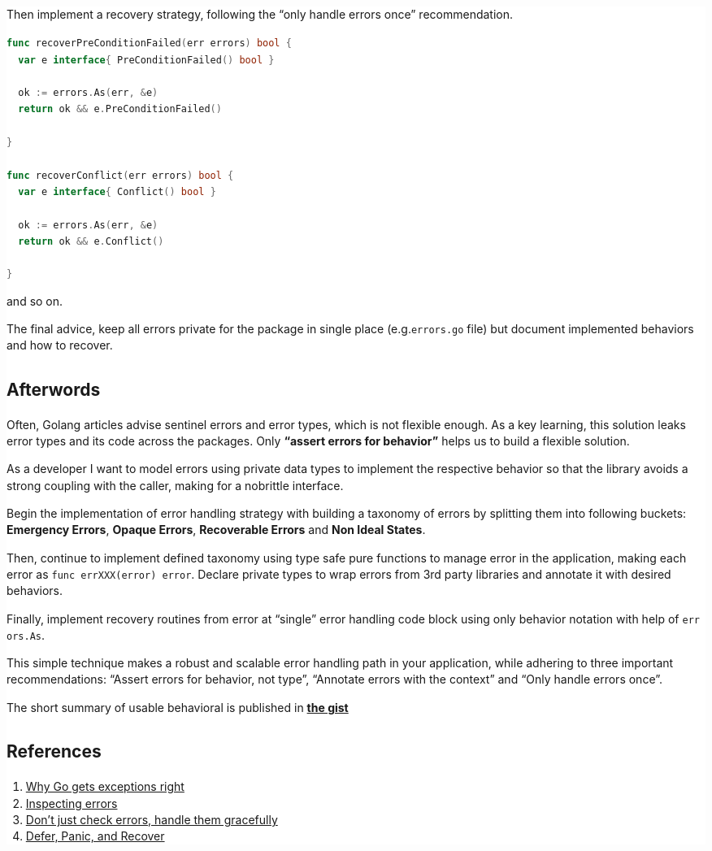 Then implement a recovery strategy, following the “only handle errors once” recommendation.

```go
func recoverPreConditionFailed(err errors) bool {
  var e interface{ PreConditionFailed() bool }

  ok := errors.As(err, &e)
  return ok && e.PreConditionFailed()

}

func recoverConflict(err errors) bool {
  var e interface{ Conflict() bool }

  ok := errors.As(err, &e)
  return ok && e.Conflict()

}
```

and so on.

The final advice, keep all errors private for the package in single place (e.g.`errors.go` file) but document implemented behaviors and how to recover. 


## Afterwords

Often, Golang articles advise sentinel errors and error types, which is not flexible enough. As a key learning, this solution leaks error types and its code across the packages. Only **“assert errors for behavior”** helps us to build a flexible solution.

As a developer I want to model errors using private data types to implement the respective behavior so that the library avoids a strong coupling with the caller, making for a nobrittle interface.

Begin the implementation of error handling strategy with building a taxonomy of errors by splitting them into following buckets: **Emergency Errors**, **Opaque Errors**, **Recoverable Errors** and **Non Ideal States**.

Then, continue to implement defined taxonomy using type safe pure functions to manage error in the application, making each error as `func errXXX(error) error`. Declare private types to wrap errors from 3rd party libraries and annotate it with desired behaviors.

Finally, implement recovery routines from error at “single” error handling code block using only behavior notation with help of `errors.As`.

This simple technique makes a robust and scalable error handling path in your application, while adhering to three important recommendations: “Assert errors for behavior, not type”, “Annotate errors with the context” and “Only handle errors once”. 

The short summary of usable behavioral is published in [**the gist**](https://gist.github.com/fogfish/061c0da30394eb0abbc0952764a2aaf9) 

## References

1. [Why Go gets exceptions right](https://dave.cheney.net/2012/01/18/why-go-gets-exceptions-right)
2. [Inspecting errors](https://dave.cheney.net/2014/12/24/inspecting-errors)
3. [Don’t just check errors, handle them gracefully](https://dave.cheney.net/2016/04/27/dont-just-check-errors-handle-them-gracefully)
4. [Defer, Panic, and Recover](https://go.dev/blog/defer-panic-and-recover)
